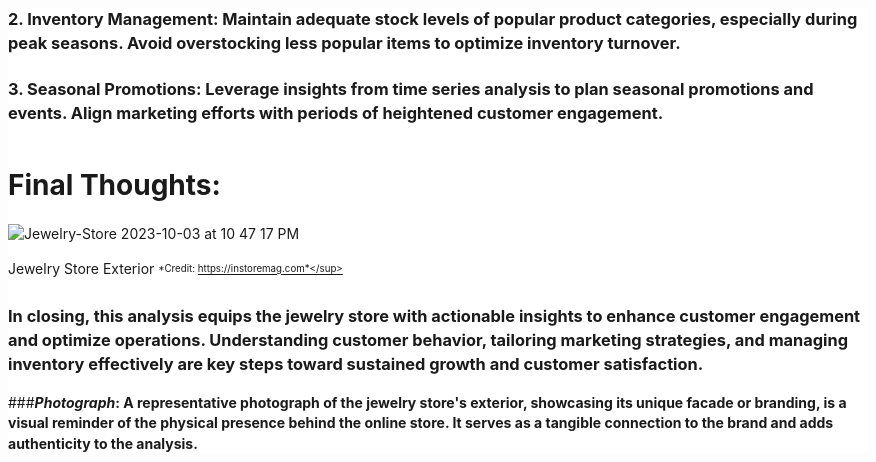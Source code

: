 ### **2. Inventory Management:** Maintain adequate stock levels of popular product categories, especially during peak seasons. Avoid overstocking less popular items to optimize inventory turnover.

### **3. Seasonal Promotions:** Leverage insights from time series analysis to plan seasonal promotions and events. Align marketing efforts with periods of heightened customer engagement.


# **Final Thoughts**:

<img width="540" alt="Jewelry-Store 2023-10-03 at 10 47 17 PM" src="https://github.com/eddycordoba/Customer-Analysis-using-Python/assets/114699310/d822b56a-1637-4b2c-8d18-176295516b99">

Jewelry Store Exterior
<sub><sup>*Credit: https://instoremag.com*</sup></sub>


### **In closing, this analysis equips the jewelry store with actionable insights to enhance customer engagement and optimize operations. Understanding customer behavior, tailoring marketing strategies, and managing inventory effectively are key steps toward sustained growth and customer satisfaction.**

###***Photograph*: A representative photograph of the jewelry store's exterior, showcasing its unique facade or branding, is a visual reminder of the physical presence behind the online store. It serves as a tangible connection to the brand and adds authenticity to the analysis.**


